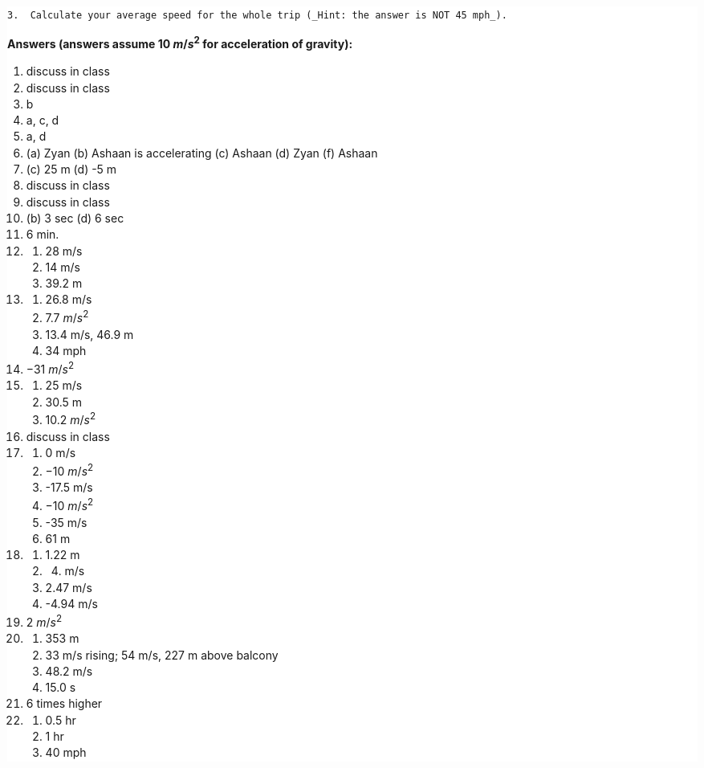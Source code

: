     3.  Calculate your average speed for the whole trip (_Hint: the answer is NOT 45 mph_).

**Answers (answers assume $10 \ m/s^2$ for acceleration of gravity):**

1.  discuss in class
2.  discuss in class
3.  b
4.  a, c, d
5.  a, d
6.  (a) Zyan (b) Ashaan is accelerating (c) Ashaan (d) Zyan (f) Ashaan
7.  (c) 25 m (d) -5 m
8.  discuss in class
9.  discuss in class
10. (b) 3 sec (d) 6 sec
11. 6 min.
12.   
    1.  28 m/s
    2.  14 m/s
    3.  39.2 m
13. 1.  26.8 m/s
    2.  $7.7 \ m/s^2$
    3.  13.4 m/s, 46.9 m
    4.  34 mph
14. $-31 \ m/s^2$
15.   
    1.  25 m/s
    2.  30.5 m
    3.  $10.2 \ m/s^2$
16. discuss in class
17.   
    1.  0 m/s
    2.  $-10 \ m/s^2$
    3.  \-17.5 m/s
    4.  $-10 \ m/s^2$
    5.  \-35 m/s
    6.  61 m
18. 1.  1.22 m
    2.  4. m/s
    3.  2.47 m/s
    4.  \-4.94 m/s
19. $2 \ m/s^2$
20.   
    1.  353 m
    2.  33 m/s rising; 54 m/s, 227 m above balcony
    3.  48.2 m/s
    4.  15.0 s
21. 6 times higher
22.   
    1.  0.5 hr
    2.  1 hr
    3.  40 mph
